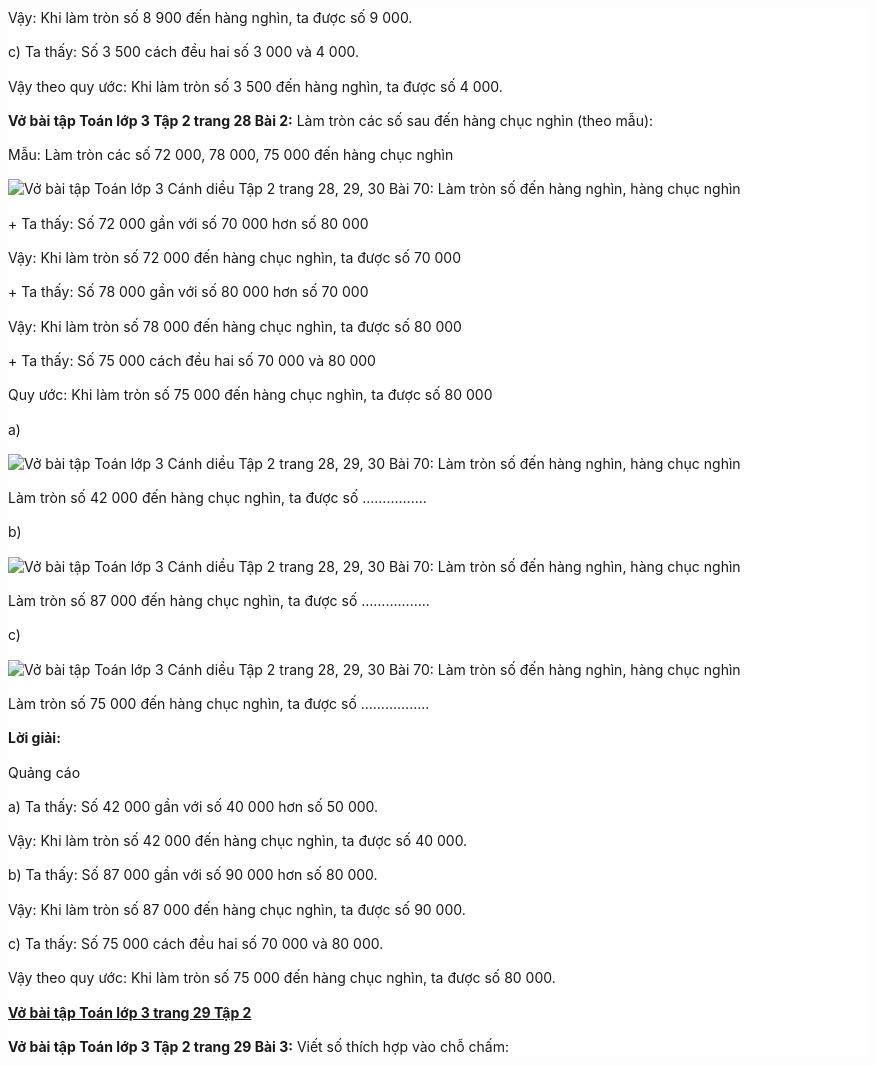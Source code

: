 Vậy: Khi làm tròn số 8 900 đến hàng nghìn, ta được số 9 000.

c) Ta thấy: Số 3 500 cách đều hai số 3 000 và 4 000.

Vậy theo quy ước: Khi làm tròn số 3 500 đến hàng nghìn, ta được số 4 000. 

**Vở bài tập Toán lớp 3 Tập 2 trang 28 Bài 2:** Làm tròn các số sau đến hàng chục nghìn (theo mẫu):

Mẫu: Làm tròn các số 72 000, 78 000, 75 000 đến hàng chục nghìn

![Vở bài tập Toán lớp 3 Cánh diều Tập 2 trang 28, 29, 30 Bài 70: Làm tròn số đến hàng nghìn, hàng chục nghìn](https://vietjack.com/vbt-toan-3-cd/images/lam-tron-so-den-hang-nghin-hang-chuc-nghin-152543.PNG)

\+ Ta thấy: Số 72 000 gần với số 70 000 hơn số 80 000

Vậy: Khi làm tròn số 72 000 đến hàng chục nghìn, ta được số 70 000

\+ Ta thấy: Số 78 000 gần với số 80 000 hơn số 70 000

Vậy: Khi làm tròn số 78 000 đến hàng chục nghìn, ta được số 80 000

\+ Ta thấy: Số 75 000 cách đều hai số 70 000 và 80 000

Quy ước: Khi làm tròn số 75 000 đến hàng chục nghìn, ta được số 80 000

a)

![Vở bài tập Toán lớp 3 Cánh diều Tập 2 trang 28, 29, 30 Bài 70: Làm tròn số đến hàng nghìn, hàng chục nghìn](https://vietjack.com/vbt-toan-3-cd/images/lam-tron-so-den-hang-nghin-hang-chuc-nghin-152545.PNG)

Làm tròn số 42 000 đến hàng chục nghìn, ta được số …………….

b)

![Vở bài tập Toán lớp 3 Cánh diều Tập 2 trang 28, 29, 30 Bài 70: Làm tròn số đến hàng nghìn, hàng chục nghìn](https://vietjack.com/vbt-toan-3-cd/images/lam-tron-so-den-hang-nghin-hang-chuc-nghin-152544.PNG)

Làm tròn số 87 000 đến hàng chục nghìn, ta được số ……………..

c)

![Vở bài tập Toán lớp 3 Cánh diều Tập 2 trang 28, 29, 30 Bài 70: Làm tròn số đến hàng nghìn, hàng chục nghìn](https://vietjack.com/vbt-toan-3-cd/images/lam-tron-so-den-hang-nghin-hang-chuc-nghin-152546.PNG)

Làm tròn số 75 000 đến hàng chục nghìn, ta được số ……………..

**Lời giải:**

Quảng cáo

a) Ta thấy: Số 42 000 gần với số 40 000 hơn số 50 000.

Vậy: Khi làm tròn số 42 000 đến hàng chục nghìn, ta được số 40 000.

b) Ta thấy: Số 87 000 gần với số 90 000 hơn số 80 000.

Vậy: Khi làm tròn số 87 000 đến hàng chục nghìn, ta được số 90 000.

c) Ta thấy: Số 75 000 cách đều hai số 70 000 và 80 000.

Vậy theo quy ước: Khi làm tròn số 75 000 đến hàng chục nghìn, ta được số 80 000.

[**Vở bài tập Toán lớp 3 trang 29 Tập 2**](https://vietjack.com/vbt-toan-3-cd/vbt-toan-lop-3-trang-29-tap-2.jsp)

**Vở bài tập Toán lớp 3 Tập 2 trang 29 Bài 3:** Viết số thích hợp vào chỗ chấm:
